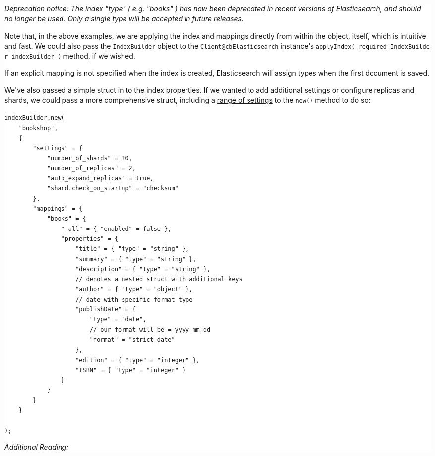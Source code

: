 _Deprecation notice:  The index "type" ( e.g. "books" ) [has now been deprecated](https://www.elastic.co/guide/en/elasticsearch/reference/master/removal-of-types.html) in recent versions of Elasticsearch, and should no longer be used. Only a single type will be accepted in future releases._

Note that, in the above examples, we are applying the index and mappings directly from within the object, itself, which is intuitive and fast. We could also pass the `IndexBuilder` object to the `Client@cbElasticsearch` instance's `applyIndex( required IndexBuilder indexBuilder )` method, if we wished.

If an explicit mapping is not specified when the index is created, Elasticsearch will assign types when the first document is saved.

We've also passed a simple struct in to the index properties.  If we wanted to add additional settings or configure replicas and shards, we could pass a more comprehensive struct, including a [range of settings](https://www.elastic.co/guide/en/elasticsearch/reference/2.4/index-modules.html) to the `new()` method to do so:

```
indexBuilder.new(
    "bookshop",
    {
        "settings" = {
            "number_of_shards" = 10,
            "number_of_replicas" = 2,
            "auto_expand_replicas" = true,
            "shard.check_on_startup" = "checksum"
        },
        "mappings" = {
            "books" = {
                "_all" = { "enabled" = false },
                "properties" = {
                    "title" = { "type" = "string" },
                    "summary" = { "type" = "string" },
                    "description" = { "type" = "string" },
                    // denotes a nested struct with additional keys
                    "author" = { "type" = "object" },
                    // date with specific format type
                    "publishDate" = {
                        "type" = "date",
                        // our format will be = yyyy-mm-dd
                        "format" = "strict_date"
                    },
                    "edition" = { "type" = "integer" },
                    "ISBN" = { "type" = "integer" }
                }
            }
        }
    }

);
```

*Additional Reading:*
